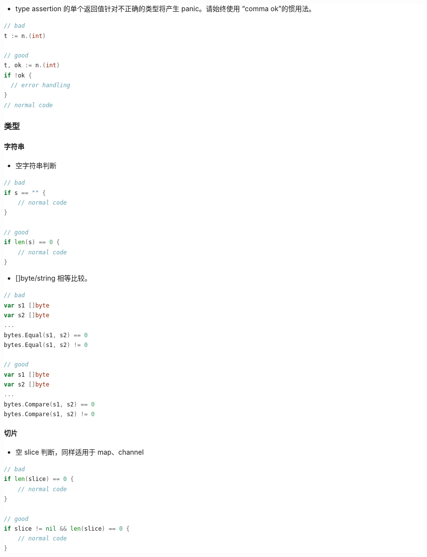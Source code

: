 - type assertion 的单个返回值针对不正确的类型将产生 panic。请始终使用 “comma ok”的惯用法。

```go
// bad
t := n.(int)

// good
t, ok := n.(int)
if !ok {
  // error handling
}
// normal code
```

### 类型

#### 字符串

- 空字符串判断

```go
// bad
if s == "" {
    // normal code
}

// good
if len(s) == 0 {
    // normal code
}
```

- []byte/string 相等比较。

```go
// bad
var s1 []byte
var s2 []byte
...
bytes.Equal(s1, s2) == 0
bytes.Equal(s1, s2) != 0

// good
var s1 []byte
var s2 []byte
...
bytes.Compare(s1, s2) == 0
bytes.Compare(s1, s2) != 0
```

#### 切片

- 空 slice 判断，同样适用于 map、channel

```go
// bad
if len(slice) == 0 {
    // normal code
}

// good
if slice != nil && len(slice) == 0 {
    // normal code
}
```
